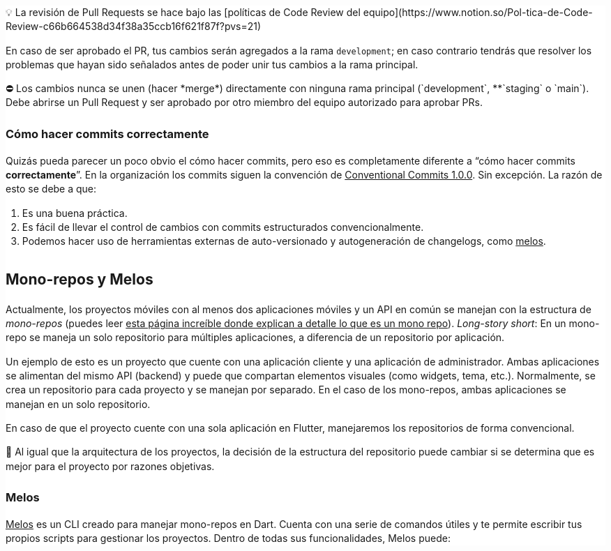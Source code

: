 <aside>
💡 La revisión de Pull Requests se hace bajo las [políticas de Code Review del equipo](https://www.notion.so/Pol-tica-de-Code-Review-c66b664538d34f38a35ccb16f621f87f?pvs=21)

</aside>

En caso de ser aprobado el PR, tus cambios serán agregados a la rama `development`; en caso contrario tendrás que resolver los problemas que hayan sido señalados antes de poder unir tus cambios a la rama principal.

<aside>
⛔ Los cambios nunca se unen (hacer *merge*) directamente con ninguna rama principal (`development`, **`staging` o `main`). Debe abrirse un Pull Request y ser aprobado por otro miembro del equipo autorizado para aprobar PRs.

</aside>

### Cómo hacer commits correctamente

Quizás pueda parecer un poco obvio el cómo hacer commits, pero eso es completamente diferente a “cómo hacer commits **correctamente**”. En la organización los commits siguen la convención de [Conventional Commits 1.0.0](https://www.conventionalcommits.org/en/v1.0.0/#summary). Sin excepción. La razón de esto se debe a que:

1. Es una buena práctica.
2. Es fácil de llevar el control de cambios con commits estructurados convencionalmente.
3. Podemos hacer uso de herramientas externas de auto-versionado y autogeneración de changelogs, como [melos](https://melos.invertase.dev/).

## Mono-repos y Melos

Actualmente, los proyectos móviles con al menos dos aplicaciones móviles y un API en común se manejan con la estructura de _mono-repos_ (puedes leer [esta página increíble donde explican a detalle lo que es un mono repo](https://monorepo.tools/)). _Long-story short_: En un mono-repo se maneja un solo repositorio para múltiples aplicaciones, a diferencia de un repositorio por aplicación.

Un ejemplo de esto es un proyecto que cuente con una aplicación cliente y una aplicación de administrador. Ambas aplicaciones se alimentan del mismo API (backend) y puede que compartan elementos visuales (como widgets, tema, etc.). Normalmente, se crea un repositorio para cada proyecto y se manejan por separado. En el caso de los mono-repos, ambas aplicaciones se manejan en un solo repositorio.

En caso de que el proyecto cuente con una sola aplicación en Flutter, manejaremos los repositorios de forma convencional.

<aside>
📌 Al igual que la arquitectura de los proyectos, la decisión de la estructura del repositorio puede cambiar si se determina que es mejor para el proyecto por razones objetivas.

</aside>

### Melos

[Melos](https://melos.invertase.dev/) es un CLI creado para manejar mono-repos en Dart. Cuenta con una serie de comandos útiles y te permite escribir tus propios scripts para gestionar los proyectos. Dentro de todas sus funcionalidades, Melos puede:
